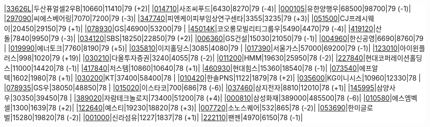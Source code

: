 |[33626L](https://finance.daum.net/quotes/A33626L)|두산퓨얼셀2우B|10660|11410|79 (+2)|
|[014710](https://finance.daum.net/quotes/A014710)|사조씨푸드|6430|8270|79 (-4)|
|[000105](https://finance.daum.net/quotes/A000105)|유한양행우|68500|98700|79 (-1)|
|[297090](https://finance.daum.net/quotes/A297090)|씨에스베어링|7070|7200|79 (-3)|
|[347740](https://finance.daum.net/quotes/A347740)|피엔케이피부임상연구센타|3355|3235|79 (+3)|
|[051500](https://finance.daum.net/quotes/A051500)|CJ프레시웨이|20450|29150|79 (+1)|
|[078930](https://finance.daum.net/quotes/A078930)|GS|46900|53200|79 |
|[45014K](https://finance.daum.net/quotes/A45014K)|코오롱모빌리티그룹우|5490|4470|79 (-4)|
|[419120](https://finance.daum.net/quotes/A419120)|산돌|7840|9950|79 (-3)|
|[034120](https://finance.daum.net/quotes/A034120)|SBS|18250|22850|79 (+2)|
|[006360](https://finance.daum.net/quotes/A006360)|GS건설|15030|21050|79 (-1)|
|[004960](https://finance.daum.net/quotes/A004960)|한신공영|6690|8760|79 |
|[019990](https://finance.daum.net/quotes/A019990)|에너토크|7760|8190|79 (+5)|
|[035810](https://finance.daum.net/quotes/A035810)|이지홀딩스|3085|4080|79 |
|[017390](https://finance.daum.net/quotes/A017390)|서울가스|57000|69200|79 (-1)|
|[123010](https://finance.daum.net/quotes/A123010)|아이윈플러스|998|1020|79 (+19)|
|[030210](https://finance.daum.net/quotes/A030210)|다올투자증권|3240|4055|78 (-2)|
|[011200](https://finance.daum.net/quotes/A011200)|HMM|19630|25950|78 (-2)|
|[227840](https://finance.daum.net/quotes/A227840)|현대코퍼레이션홀딩스|11000|14420|78 (-1)|
|[417840](https://finance.daum.net/quotes/A417840)|저스템|10860|10640|78 (+1)|
|[460930](https://finance.daum.net/quotes/A460930)|현대힘스|15360|18540|78 (-1)|
|[073540](https://finance.daum.net/quotes/A073540)|에프알텍|1602|1980|78 (+1)|
|[030200](https://finance.daum.net/quotes/A030200)|KT|37400|58400|78 |
|[010420](https://finance.daum.net/quotes/A010420)|한솔PNS|1122|1879|78 (+2)|
|[035600](https://finance.daum.net/quotes/A035600)|KG이니시스|10960|12330|78 |
|[078935](https://finance.daum.net/quotes/A078935)|GS우|38050|48850|78 |
|[015020](https://finance.daum.net/quotes/A015020)|이스타코|700|686|78 (-6)|
|[037460](https://finance.daum.net/quotes/A037460)|삼지전자|8810|12010|78 (+1)|
|[145995](https://finance.daum.net/quotes/A145995)|삼양사우|30350|39450|78 |
|[389020](https://finance.daum.net/quotes/A389020)|자람테크놀로지|73400|51200|78 (+4)|
|[000810](https://finance.daum.net/quotes/A000810)|삼성화재|389000|485500|78 (-6)|
|[010580](https://finance.daum.net/quotes/A010580)|에스엠벡셀|1300|1639|78 (+2)|
|[122640](https://finance.daum.net/quotes/A122640)|예스티|19230|18820|78 (+3)|
|[007720](https://finance.daum.net/quotes/A007720)|소노스퀘어|532|865|78 (-2)|
|[053690](https://finance.daum.net/quotes/A053690)|한미글로벌|15280|19820|78 (-2)|
|[001000](https://finance.daum.net/quotes/A001000)|신라섬유|1227|1837|78 (+1)|
|[222110](https://finance.daum.net/quotes/A222110)|팬젠|4970|6150|78 (-1)|